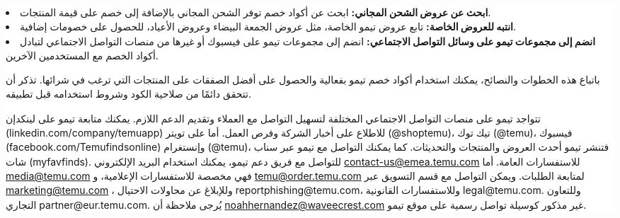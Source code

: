 <li><strong>ابحث عن عروض الشحن المجاني:</strong> ابحث عن أكواد خصم توفر الشحن المجاني بالإضافة إلى خصم على قيمة المنتجات.</li>
<li><strong>انتبه للعروض الخاصة:</strong>  تابع عروض تيمو الخاصة، مثل عروض الجمعة البيضاء وعروض الأعياد، للحصول على خصومات إضافية.</li>
<li><strong>انضم إلى مجموعات تيمو على وسائل التواصل الاجتماعي:</strong>  انضم إلى مجموعات تيمو على فيسبوك أو غيرها من منصات التواصل الاجتماعي لتبادل أكواد الخصم مع  المستخدمين الآخرين.</li>
</ul>
<p>باتباع هذه الخطوات والنصائح، يمكنك استخدام أكواد خصم تيمو بفعالية والحصول على أفضل الصفقات على المنتجات التي ترغب في شرائها.  تذكر أن تتحقق دائمًا من صلاحية الكود وشروط استخدامه قبل تطبيقه.</p>
<p>تتواجد تيمو على منصات التواصل الاجتماعي المختلفة لتسهيل التواصل مع العملاء وتقديم الدعم اللازم. يمكنك متابعة تيمو على لينكدإن (linkedin.com/company/temuapp)  للاطلاع على أخبار الشركة وفرص العمل. أما على تويتر (@shoptemu)، تيك توك (@temu)، فيسبوك (facebook.com/Temufindsonline) وإنستغرام (@temu)،  فتنشر تيمو أحدث العروض والمنتجات والتحديثات.  كما يمكنك التواصل مع تيمو عبر سناب شات (myfavfinds). للتواصل مع فريق دعم تيمو، يمكنك استخدام البريد الإلكتروني <a href="&#109;&#x61;&#105;&#108;&#116;o&#58;&#x63;&#111;&#110;&#x74;&#97;&#99;t&#45;&#x75;&#115;&#64;&#x65;&#109;&#101;&#x61;&#46;&#x74;&#x65;&#109;&#117;&#46;&#x63;o&#109;">&#x63;&#111;&#x6e;&#x74;&#97;&#99;t&#x2d;&#117;&#x73;&#64;&#x65;&#x6d;&#x65;&#x61;.&#116;e&#109;&#117;.&#99;&#x6f;m</a> للاستفسارات العامة.  أما  <a href="&#109;&#97;il&#116;&#x6f;&#58;&#109;&#x65;d&#x69;&#x61;&#x40;&#116;e&#109;&#x75;&#46;c&#x6f;m">&#x6d;&#x65;&#100;&#105;&#x61;&#64;&#116;&#x65;&#x6d;&#x75;&#46;c&#x6f;&#x6d;</a> فهي مخصصة للاستفسارات الإعلامية، و <a href="&#109;&#97;&#x69;&#108;&#116;&#x6f;&#x3a;&#x74;&#x65;&#x6d;&#x75;&#x40;&#111;&#114;&#x64;&#101;&#114;&#46;&#x74;&#101;&#x6d;&#x75;&#x2e;&#x63;&#111;&#x6d;">&#116;&#x65;&#109;&#x75;&#x40;&#x6f;rd&#101;&#x72;&#x2e;&#x74;&#101;&#109;&#117;&#46;c&#111;&#x6d;</a> لمتابعة الطلبات.  ويمكن التواصل مع قسم التسويق عبر <a href="&#x6d;&#x61;&#105;l&#x74;&#111;&#x3a;&#x6d;&#97;r&#x6b;&#101;&#116;i&#x6e;&#x67;&#x40;&#116;&#101;&#x6d;&#117;&#x2e;&#99;&#111;&#x6d;">&#109;&#x61;&#114;&#107;&#101;&#x74;&#x69;&#110;&#103;&#x40;te&#109;&#x75;&#46;&#99;&#x6f;&#109;</a> ، وللإبلاغ عن محاولات الاحتيال reportphishing@temu.com،  وللاستفسارات القانونية legal@temu.com. وللتعاون التجاري partner@eur.temu.com.  يُرجى ملاحظة أن  <a href="m&#x61;&#105;&#108;&#116;&#x6f;:n&#111;&#x61;&#x68;&#104;&#101;&#114;&#110;&#x61;&#110;&#x64;&#x65;&#122;&#64;&#119;&#97;&#x76;&#x65;&#x65;c&#x72;&#x65;&#x73;&#116;&#x2e;&#x63;o&#109;">&#110;&#111;&#x61;&#x68;&#104;e&#x72;&#x6e;&#97;&#110;&#100;&#101;&#x7a;&#x40;&#x77;&#97;&#118;&#x65;&#101;c&#114;e&#115;&#x74;&#x2e;&#x63;&#111;&#109;</a> غير مذكور كوسيلة تواصل رسمية على موقع تيمو.</p>
